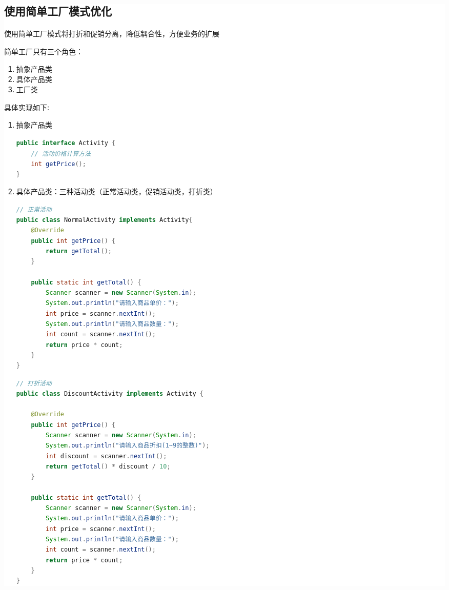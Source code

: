 



## 使用简单工厂模式优化

使用简单工厂模式将打折和促销分离，降低耦合性，方便业务的扩展

简单工厂只有三个角色：

1. 抽象产品类
2. 具体产品类
3. 工厂类

具体实现如下:

1. 抽象产品类

   ```java
   public interface Activity {
       // 活动价格计算方法
       int getPrice();
   }
   ```

2. 具体产品类：三种活动类（正常活动类，促销活动类，打折类）

   ```java
   // 正常活动
   public class NormalActivity implements Activity{
       @Override
       public int getPrice() {
           return getTotal();
       }
   
       public static int getTotal() {
           Scanner scanner = new Scanner(System.in);
           System.out.println("请输入商品单价：");
           int price = scanner.nextInt();
           System.out.println("请输入商品数量：");
           int count = scanner.nextInt();
           return price * count;
       }
   }
   ```

   ```java
   // 打折活动
   public class DiscountActivity implements Activity {
       
       @Override
       public int getPrice() {
           Scanner scanner = new Scanner(System.in);
           System.out.println("请输入商品折扣(1~9的整数)");
           int discount = scanner.nextInt();
           return getTotal() * discount / 10;
       }
   
       public static int getTotal() {
           Scanner scanner = new Scanner(System.in);
           System.out.println("请输入商品单价：");
           int price = scanner.nextInt();
           System.out.println("请输入商品数量：");
           int count = scanner.nextInt();
           return price * count;
       }
   }
   ```
